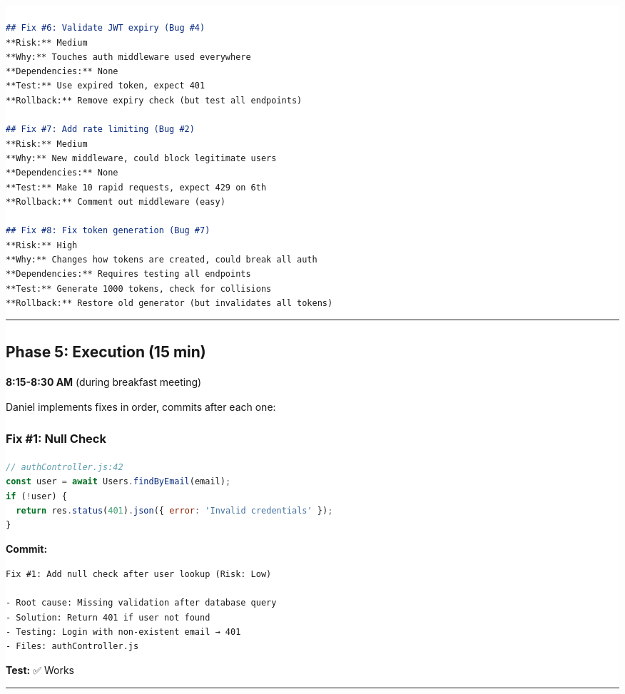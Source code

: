 ```markdown

## Fix #6: Validate JWT expiry (Bug #4)
**Risk:** Medium
**Why:** Touches auth middleware used everywhere
**Dependencies:** None
**Test:** Use expired token, expect 401
**Rollback:** Remove expiry check (but test all endpoints)

## Fix #7: Add rate limiting (Bug #2)
**Risk:** Medium
**Why:** New middleware, could block legitimate users
**Dependencies:** None
**Test:** Make 10 rapid requests, expect 429 on 6th
**Rollback:** Comment out middleware (easy)

## Fix #8: Fix token generation (Bug #7)
**Risk:** High
**Why:** Changes how tokens are created, could break all auth
**Dependencies:** Requires testing all endpoints
**Test:** Generate 1000 tokens, check for collisions
**Rollback:** Restore old generator (but invalidates all tokens)
```

---

## Phase 5: Execution (15 min)

**8:15-8:30 AM** (during breakfast meeting)

Daniel implements fixes in order, commits after each one:

### Fix #1: Null Check
```javascript
// authController.js:42
const user = await Users.findByEmail(email);
if (!user) {
  return res.status(401).json({ error: 'Invalid credentials' });
}
```

**Commit:**
```
Fix #1: Add null check after user lookup (Risk: Low)

- Root cause: Missing validation after database query
- Solution: Return 401 if user not found
- Testing: Login with non-existent email → 401
- Files: authController.js
```

**Test:** ✅ Works

---
